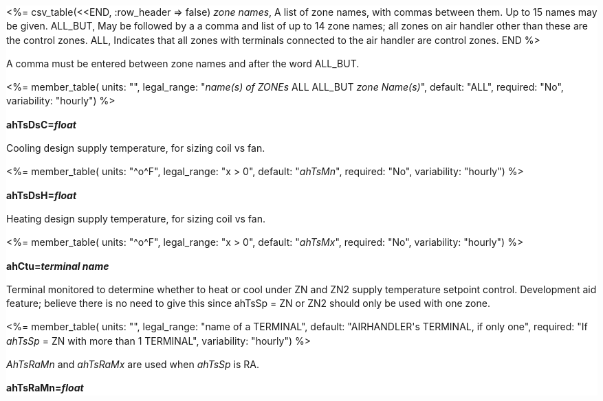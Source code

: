 <%= csv_table(<<END, :row_header => false)
*zone names*, A list of zone names&comma; with commas between them. Up to 15 names may be given.
ALL\_BUT, May be followed by a a comma and list of up to 14 zone names; all zones on air handler other than these are the control zones.
ALL, Indicates that all zones with terminals connected to the air handler are control zones.
END
%>

A comma must be entered between zone names and after the word ALL\_BUT.



<%= member_table(
  units: "",
  legal_range: "*name(s) of ZONEs* ALL ALL\_BUT *zone Name(s)*",
  default: "ALL",
  required: "No",
  variability: "hourly") %>

**ahTsDsC=*float***

Cooling design supply temperature, for sizing coil vs fan.

<%= member_table(
  units: "^o^F",
  legal_range: "x $>$ 0",
  default: "*ahTsMn*",
  required: "No",
  variability: "hourly") %>

**ahTsDsH=*float***

Heating design supply temperature, for sizing coil vs fan.

<%= member_table(
  units: "^o^F",
  legal_range: "x $>$ 0",
  default: "*ahTsMx*",
  required: "No",
  variability: "hourly") %>

**ahCtu=*terminal name***

Terminal monitored to determine whether to heat or cool under ZN and ZN2 supply temperature setpoint control. Development aid feature; believe there is no need to give this since ahTsSp = ZN or ZN2 should only be used with  one zone.

<%= member_table(
  units: "",
  legal_range: "name of a TERMINAL",
  default: "AIRHANDLER's TERMINAL, if only one",
  required: "If *ahTsSp* = ZN with more than 1 TERMINAL",
  variability: "hourly") %>



*AhTsRaMn* and *ahTsRaMx* are used when *ahTsSp* is RA.

**ahTsRaMn=*float***
